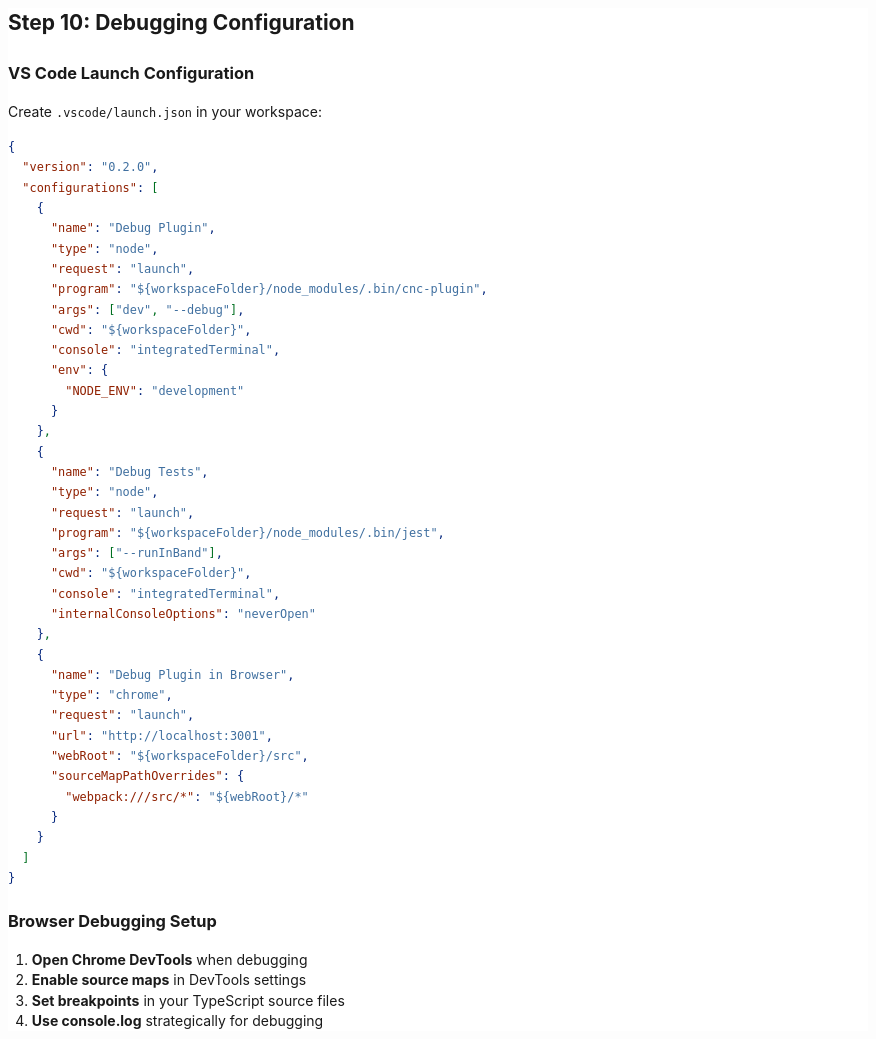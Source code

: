 ## Step 10: Debugging Configuration

### VS Code Launch Configuration
Create `.vscode/launch.json` in your workspace:

```json
{
  "version": "0.2.0",
  "configurations": [
    {
      "name": "Debug Plugin",
      "type": "node",
      "request": "launch",
      "program": "${workspaceFolder}/node_modules/.bin/cnc-plugin",
      "args": ["dev", "--debug"],
      "cwd": "${workspaceFolder}",
      "console": "integratedTerminal",
      "env": {
        "NODE_ENV": "development"
      }
    },
    {
      "name": "Debug Tests",
      "type": "node",
      "request": "launch",
      "program": "${workspaceFolder}/node_modules/.bin/jest",
      "args": ["--runInBand"],
      "cwd": "${workspaceFolder}",
      "console": "integratedTerminal",
      "internalConsoleOptions": "neverOpen"
    },
    {
      "name": "Debug Plugin in Browser",
      "type": "chrome",
      "request": "launch",
      "url": "http://localhost:3001",
      "webRoot": "${workspaceFolder}/src",
      "sourceMapPathOverrides": {
        "webpack:///src/*": "${webRoot}/*"
      }
    }
  ]
}
```

### Browser Debugging Setup
1. **Open Chrome DevTools** when debugging
2. **Enable source maps** in DevTools settings
3. **Set breakpoints** in your TypeScript source files
4. **Use console.log** strategically for debugging
